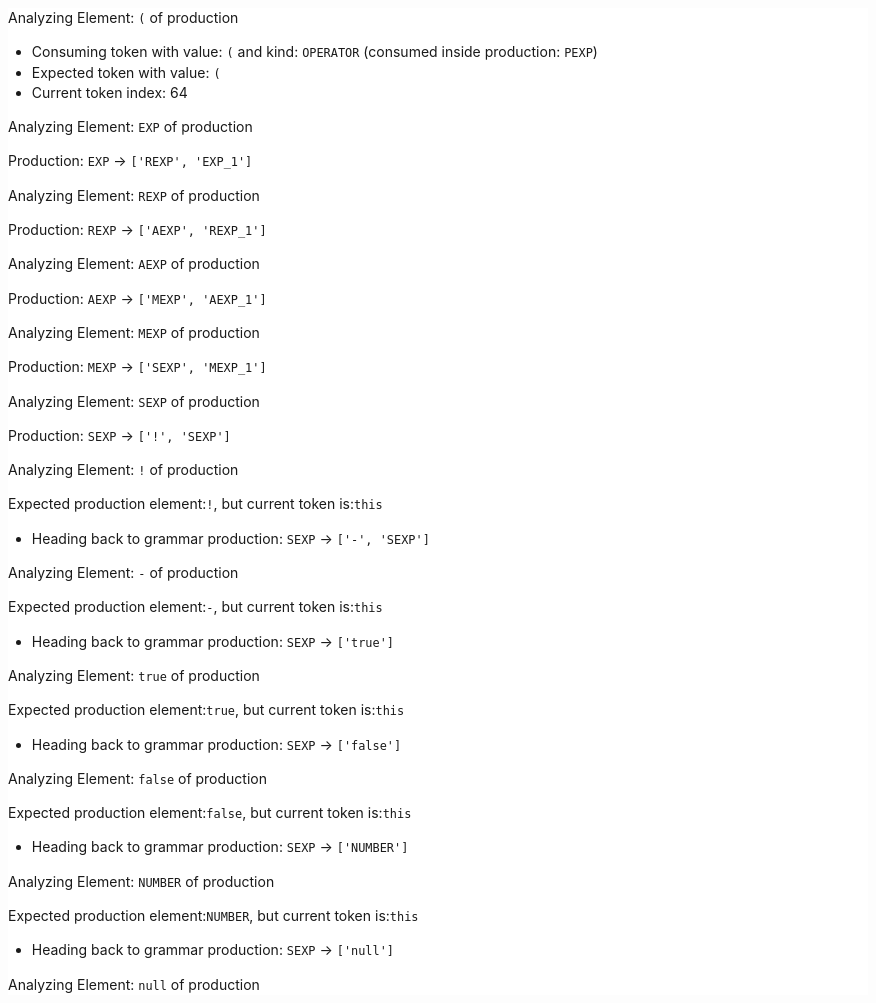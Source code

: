 
Analyzing Element: `(` of production

- Consuming token with value: `(` and kind: `OPERATOR` (consumed inside production: `PEXP`)                            
- Expected token with value: `(`                            
- Current token index: 64

Analyzing Element: `EXP` of production


Production: `EXP`  ->  `['REXP', 'EXP_1']`


Analyzing Element: `REXP` of production


Production: `REXP`  ->  `['AEXP', 'REXP_1']`


Analyzing Element: `AEXP` of production


Production: `AEXP`  ->  `['MEXP', 'AEXP_1']`


Analyzing Element: `MEXP` of production


Production: `MEXP`  ->  `['SEXP', 'MEXP_1']`


Analyzing Element: `SEXP` of production


Production: `SEXP`  ->  `['!', 'SEXP']`


Analyzing Element: `!` of production

Expected production element:`!`, but current token is:`this`
- Heading back to grammar production: `SEXP` ->  `['-', 'SEXP']`


Analyzing Element: `-` of production

Expected production element:`-`, but current token is:`this`
- Heading back to grammar production: `SEXP` ->  `['true']`


Analyzing Element: `true` of production

Expected production element:`true`, but current token is:`this`
- Heading back to grammar production: `SEXP` ->  `['false']`


Analyzing Element: `false` of production

Expected production element:`false`, but current token is:`this`
- Heading back to grammar production: `SEXP` ->  `['NUMBER']`


Analyzing Element: `NUMBER` of production

Expected production element:`NUMBER`, but current token is:`this`
- Heading back to grammar production: `SEXP` ->  `['null']`


Analyzing Element: `null` of production
